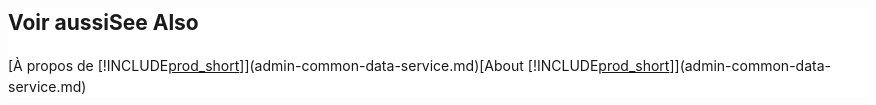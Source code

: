 ## <a name="see-also"></a><span data-ttu-id="ad51b-165">Voir aussi</span><span class="sxs-lookup"><span data-stu-id="ad51b-165">See Also</span></span>
<span data-ttu-id="ad51b-166">[À propos de [!INCLUDE[prod_short](includes/cds_long_md.md)]](admin-common-data-service.md)</span><span class="sxs-lookup"><span data-stu-id="ad51b-166">[About [!INCLUDE[prod_short](includes/cds_long_md.md)]](admin-common-data-service.md)</span></span>